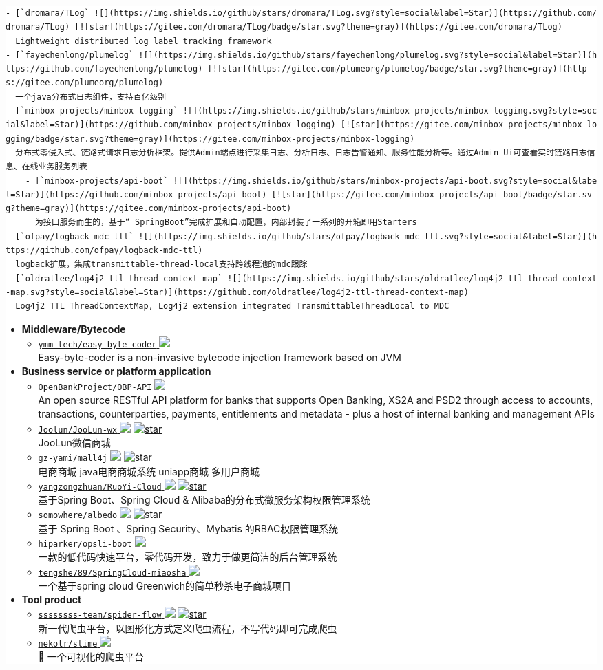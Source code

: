     - [`dromara/TLog` ![](https://img.shields.io/github/stars/dromara/TLog.svg?style=social&label=Star)](https://github.com/dromara/TLog) [![star](https://gitee.com/dromara/TLog/badge/star.svg?theme=gray)](https://gitee.com/dromara/TLog)  
      Lightweight distributed log label tracking framework
    - [`fayechenlong/plumelog` ![](https://img.shields.io/github/stars/fayechenlong/plumelog.svg?style=social&label=Star)](https://github.com/fayechenlong/plumelog) [![star](https://gitee.com/plumeorg/plumelog/badge/star.svg?theme=gray)](https://gitee.com/plumeorg/plumelog)  
      一个java分布式日志组件，支持百亿级别
    - [`minbox-projects/minbox-logging` ![](https://img.shields.io/github/stars/minbox-projects/minbox-logging.svg?style=social&label=Star)](https://github.com/minbox-projects/minbox-logging) [![star](https://gitee.com/minbox-projects/minbox-logging/badge/star.svg?theme=gray)](https://gitee.com/minbox-projects/minbox-logging)  
      分布式零侵入式、链路式请求日志分析框架。提供Admin端点进行采集日志、分析日志、日志告警通知、服务性能分析等。通过Admin Ui可查看实时链路日志信息、在线业务服务列表
        - [`minbox-projects/api-boot` ![](https://img.shields.io/github/stars/minbox-projects/api-boot.svg?style=social&label=Star)](https://github.com/minbox-projects/api-boot) [![star](https://gitee.com/minbox-projects/api-boot/badge/star.svg?theme=gray)](https://gitee.com/minbox-projects/api-boot)  
          为接口服务而生的，基于“ SpringBoot”完成扩展和自动配置，内部封装了一系列的开箱即用Starters
    - [`ofpay/logback-mdc-ttl` ![](https://img.shields.io/github/stars/ofpay/logback-mdc-ttl.svg?style=social&label=Star)](https://github.com/ofpay/logback-mdc-ttl)  
      logback扩展，集成transmittable-thread-local支持跨线程池的mdc跟踪
    - [`oldratlee/log4j2-ttl-thread-context-map` ![](https://img.shields.io/github/stars/oldratlee/log4j2-ttl-thread-context-map.svg?style=social&label=Star)](https://github.com/oldratlee/log4j2-ttl-thread-context-map)  
      Log4j2 TTL ThreadContextMap, Log4j2 extension integrated TransmittableThreadLocal to MDC
- **Middleware/Bytecode**
    - [`ymm-tech/easy-byte-coder` ![](https://img.shields.io/github/stars/ymm-tech/easy-byte-coder.svg?style=social&label=Star)](https://github.com/ymm-tech/easy-byte-coder)  
      Easy-byte-coder is a non-invasive bytecode injection framework based on JVM
- **Business service or platform application**
    - [`OpenBankProject/OBP-API` ![](https://img.shields.io/github/stars/OpenBankProject/OBP-API.svg?style=social&label=Star)](https://github.com/OpenBankProject/OBP-API)  
      An open source RESTful API platform for banks that supports Open Banking, XS2A and PSD2 through access to accounts, transactions, counterparties, payments, entitlements and metadata - plus a host of internal banking and management APIs
    - [`Joolun/JooLun-wx` ![](https://img.shields.io/github/stars/Joolun/JooLun-wx.svg?style=social&label=Star)](https://github.com/Joolun/JooLun-wx) [![star](https://gitee.com/joolun/JooLun-wx/badge/star.svg?theme=gray)](https://gitee.com/joolun/JooLun-wx)  
      JooLun微信商城
    - [`gz-yami/mall4j` ![](https://img.shields.io/github/stars/gz-yami/mall4j.svg?style=social&label=Star)](https://github.com/gz-yami/mall4j) [![star](https://gitee.com/gz-yami/mall4j/badge/star.svg?theme=gray)](https://gitee.com/gz-yami/mall4j)  
      电商商城 java电商商城系统 uniapp商城 多用户商城
    - [`yangzongzhuan/RuoYi-Cloud` ![](https://img.shields.io/github/stars/yangzongzhuan/RuoYi-Cloud.svg?style=social&label=Star)](https://github.com/yangzongzhuan/RuoYi-Cloud) [![star](https://gitee.com/y_project/RuoYi-Cloud/badge/star.svg?theme=gray)](https://gitee.com/y_project/RuoYi-Cloud)  
      基于Spring Boot、Spring Cloud & Alibaba的分布式微服务架构权限管理系统
    - [`somowhere/albedo` ![](https://img.shields.io/github/stars/somowhere/albedo.svg?style=social&label=Star)](https://github.com/somowhere/albedo) [![star](https://gitee.com/somowhere/albedo/badge/star.svg?theme=gray)](https://gitee.com/somowhere/albedo)  
      基于 Spring Boot 、Spring Security、Mybatis 的RBAC权限管理系统
    - [`hiparker/opsli-boot` ![](https://img.shields.io/github/stars/hiparker/opsli-boot.svg?style=social&label=Star)](https://github.com/hiparker/opsli-boot)  
      一款的低代码快速平台，零代码开发，致力于做更简洁的后台管理系统
    - [`tengshe789/SpringCloud-miaosha` ![](https://img.shields.io/github/stars/tengshe789/SpringCloud-miaosha.svg?style=social&label=Star)](https://github.com/tengshe789/SpringCloud-miaosha)  
      一个基于spring cloud Greenwich的简单秒杀电子商城项目
- **Tool product**
    - [`ssssssss-team/spider-flow` ![](https://img.shields.io/github/stars/ssssssss-team/spider-flow.svg?style=social&label=Star)](https://github.com/ssssssss-team/spider-flow) [![star](https://gitee.com/ssssssss-team/spider-flow/badge/star.svg?theme=gray)](https://gitee.com/ssssssss-team/spider-flow)  
      新一代爬虫平台，以图形化方式定义爬虫流程，不写代码即可完成爬虫
    - [`nekolr/slime` ![](https://img.shields.io/github/stars/nekolr/slime.svg?style=social&label=Star)](https://github.com/nekolr/slime)  
      🍰 一个可视化的爬虫平台